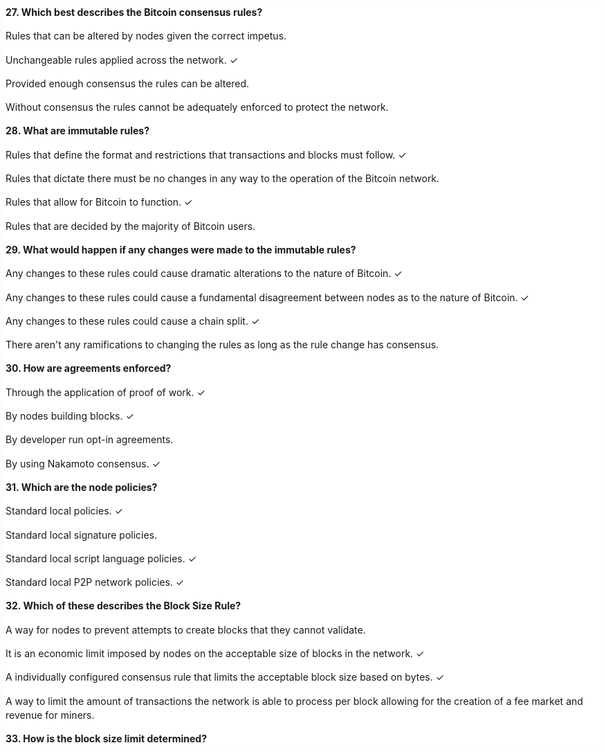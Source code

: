 **27. Which best describes the Bitcoin consensus rules?**

Rules that can be altered by nodes given the correct impetus.&#x20;

Unchangeable rules applied across the network.  ✓

Provided enough consensus the rules can be altered.&#x20;

Without consensus the rules cannot be adequately enforced to protect the network.&#x20;

**28. What are immutable rules?**

Rules that define the format and restrictions that transactions and blocks must follow.  ✓

Rules that dictate there must be no changes in any way to the operation of the Bitcoin network.&#x20;

Rules that allow for Bitcoin to function.  ✓

Rules that are decided by the majority of Bitcoin users.&#x20;

**29. What would happen if any changes were made to the immutable rules?**

Any changes to these rules could cause dramatic alterations to the nature of Bitcoin.  ✓

Any changes to these rules could cause a fundamental disagreement between nodes as to the nature of Bitcoin.  ✓

Any changes to these rules could cause a chain split.  ✓

There aren't any ramifications to changing the rules as long as the rule change has consensus.&#x20;

**30. How are agreements enforced?**

Through the application of proof of work.  ✓

By nodes building blocks.  ✓

By developer run opt-in agreements.&#x20;

By using Nakamoto consensus.  ✓

**31. Which are the node policies?**

Standard local policies.  ✓

Standard local signature policies.&#x20;

Standard local script language policies.  ✓

Standard local P2P network policies.  ✓

**32. Which of these describes the Block Size Rule?**

A way for nodes to prevent attempts to create blocks that they cannot validate.&#x20;

It is an economic limit imposed by nodes on the acceptable size of blocks in the network.  ✓

A individually configured consensus rule that limits the acceptable block size based on bytes.  ✓

A way to limit the amount of transactions the network is able to process per block allowing for the creation of a fee market and revenue for miners.&#x20;

**33. How is the block size limit determined?**
